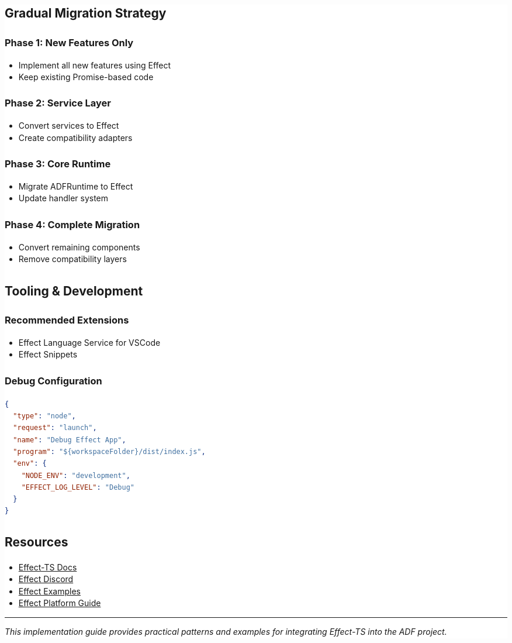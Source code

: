 ## Gradual Migration Strategy

### Phase 1: New Features Only
- Implement all new features using Effect
- Keep existing Promise-based code

### Phase 2: Service Layer
- Convert services to Effect
- Create compatibility adapters

### Phase 3: Core Runtime
- Migrate ADFRuntime to Effect
- Update handler system

### Phase 4: Complete Migration
- Convert remaining components
- Remove compatibility layers

## Tooling & Development

### Recommended Extensions
- Effect Language Service for VSCode
- Effect Snippets

### Debug Configuration
```json
{
  "type": "node",
  "request": "launch",
  "name": "Debug Effect App",
  "program": "${workspaceFolder}/dist/index.js",
  "env": {
    "NODE_ENV": "development",
    "EFFECT_LOG_LEVEL": "Debug"
  }
}
```

## Resources

- [Effect-TS Docs](https://effect.website/docs)
- [Effect Discord](https://discord.gg/effect-ts)
- [Effect Examples](https://github.com/effect-ts/examples)
- [Effect Platform Guide](https://effect.website/docs/platform)

---

*This implementation guide provides practical patterns and examples for integrating Effect-TS into the ADF project.*